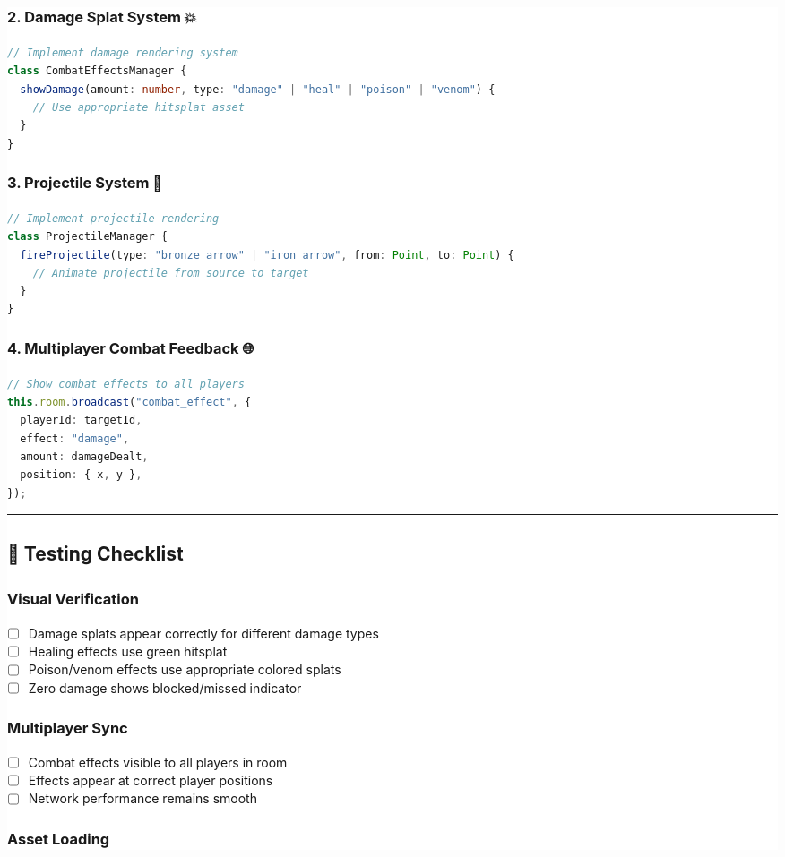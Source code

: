 ### 2. **Damage Splat System** 💥

```typescript
// Implement damage rendering system
class CombatEffectsManager {
  showDamage(amount: number, type: "damage" | "heal" | "poison" | "venom") {
    // Use appropriate hitsplat asset
  }
}
```

### 3. **Projectile System** 🏹

```typescript
// Implement projectile rendering
class ProjectileManager {
  fireProjectile(type: "bronze_arrow" | "iron_arrow", from: Point, to: Point) {
    // Animate projectile from source to target
  }
}
```

### 4. **Multiplayer Combat Feedback** 🌐

```typescript
// Show combat effects to all players
this.room.broadcast("combat_effect", {
  playerId: targetId,
  effect: "damage",
  amount: damageDealt,
  position: { x, y },
});
```

---

## 🧪 Testing Checklist

### **Visual Verification**

- [ ] Damage splats appear correctly for different damage types
- [ ] Healing effects use green hitsplat
- [ ] Poison/venom effects use appropriate colored splats
- [ ] Zero damage shows blocked/missed indicator

### **Multiplayer Sync**

- [ ] Combat effects visible to all players in room
- [ ] Effects appear at correct player positions
- [ ] Network performance remains smooth

### **Asset Loading**
